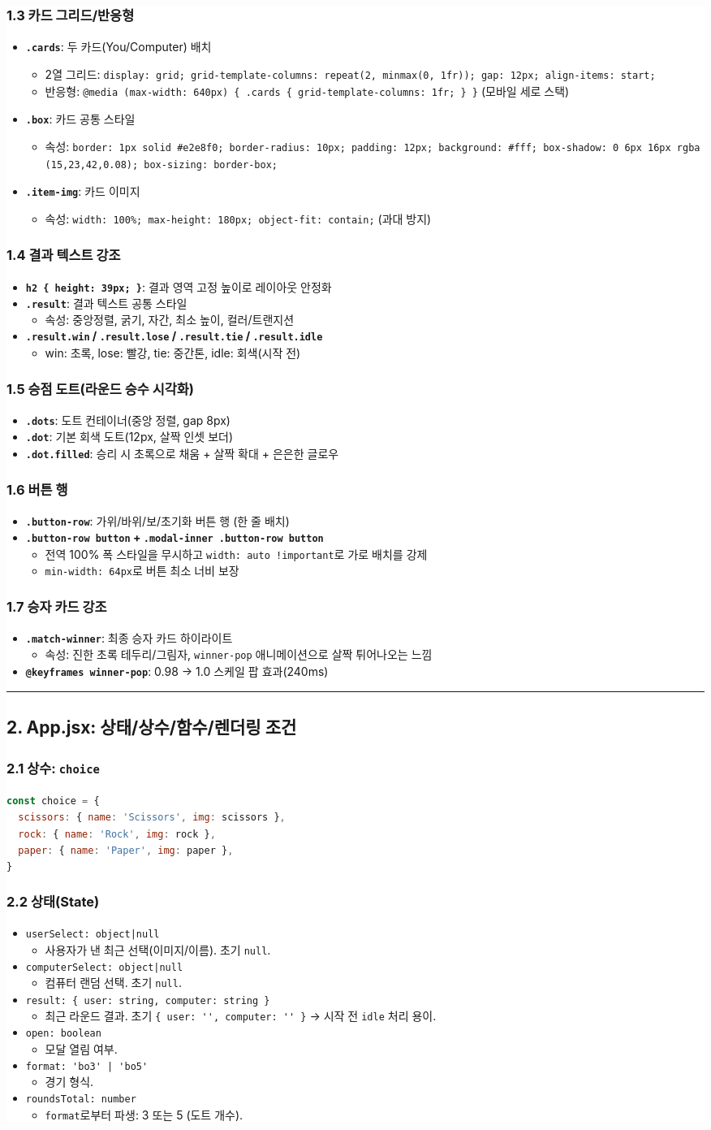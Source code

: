 ### 1.3 카드 그리드/반응형
- **`.cards`**: 두 카드(You/Computer) 배치
  - 2열 그리드: `display: grid; grid-template-columns: repeat(2, minmax(0, 1fr)); gap: 12px; align-items: start;`
  - 반응형: `@media (max-width: 640px) { .cards { grid-template-columns: 1fr; } }` (모바일 세로 스택)

- **`.box`**: 카드 공통 스타일
  - 속성: `border: 1px solid #e2e8f0; border-radius: 10px; padding: 12px; background: #fff; box-shadow: 0 6px 16px rgba(15,23,42,0.08); box-sizing: border-box;`

- **`.item-img`**: 카드 이미지
  - 속성: `width: 100%; max-height: 180px; object-fit: contain;` (과대 방지)

### 1.4 결과 텍스트 강조
- **`h2 { height: 39px; }`**: 결과 영역 고정 높이로 레이아웃 안정화
- **`.result`**: 결과 텍스트 공통 스타일
  - 속성: 중앙정렬, 굵기, 자간, 최소 높이, 컬러/트랜지션
- **`.result.win` / `.result.lose` / `.result.tie` / `.result.idle`**
  - win: 초록, lose: 빨강, tie: 중간톤, idle: 회색(시작 전)

### 1.5 승점 도트(라운드 승수 시각화)
- **`.dots`**: 도트 컨테이너(중앙 정렬, gap 8px)
- **`.dot`**: 기본 회색 도트(12px, 살짝 인셋 보더)
- **`.dot.filled`**: 승리 시 초록으로 채움 + 살짝 확대 + 은은한 글로우

### 1.6 버튼 행
- **`.button-row`**: 가위/바위/보/초기화 버튼 행 (한 줄 배치)
- **`.button-row button` + `.modal-inner .button-row button`**
  - 전역 100% 폭 스타일을 무시하고 `width: auto !important`로 가로 배치를 강제
  - `min-width: 64px`로 버튼 최소 너비 보장

### 1.7 승자 카드 강조
- **`.match-winner`**: 최종 승자 카드 하이라이트
  - 속성: 진한 초록 테두리/그림자, `winner-pop` 애니메이션으로 살짝 튀어나오는 느낌
- **`@keyframes winner-pop`**: 0.98 → 1.0 스케일 팝 효과(240ms)

---

## 2. App.jsx: 상태/상수/함수/렌더링 조건

### 2.1 상수: `choice`
```js
const choice = {
  scissors: { name: 'Scissors', img: scissors },
  rock: { name: 'Rock', img: rock },
  paper: { name: 'Paper', img: paper },
}
```

### 2.2 상태(State)
- `userSelect: object|null`
  - 사용자가 낸 최근 선택(이미지/이름). 초기 `null`.
- `computerSelect: object|null`
  - 컴퓨터 랜덤 선택. 초기 `null`.
- `result: { user: string, computer: string }`
  - 최근 라운드 결과. 초기 `{ user: '', computer: '' }` → 시작 전 `idle` 처리 용이.
- `open: boolean`
  - 모달 열림 여부.
- `format: 'bo3' | 'bo5'`
  - 경기 형식.
- `roundsTotal: number`
  - `format`로부터 파생: 3 또는 5 (도트 개수).